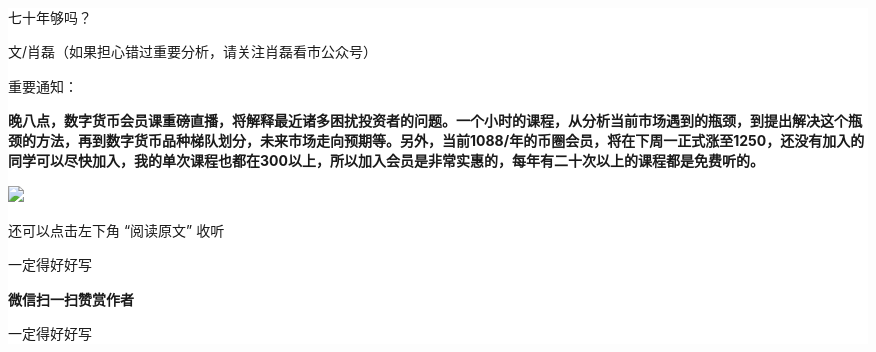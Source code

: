 

七十年够吗？



文/肖磊（如果担心错过重要分析，请关注肖磊看市公众号）







重要通知：

**晚八点，数字货币会员课重磅直播，将解释最近诸多困扰投资者的问题。一个小时的课程，从分析当前市场遇到的瓶颈，到提出解决这个瓶颈的方法，再到数字货币品种梯队划分，未来市场走向预期等。另外，当前1088/年的币圈会员，将在下周一正式涨至1250，还没有加入的同学可以尽快加入，我的单次课程也都在300以上，所以加入会员是非常实惠的，每年有二十次以上的课程都是免费听的。**



<img class="rich_pages" data-ratio="1.7786666666666666" data-s="300,640" src="https://mmbiz.qpic.cn/mmbiz_jpg/rIYcHn0KrPSWPkKWHTIkOmNVUHCRddjmoMjiaiaxDn9PtDQd4MT0ZLSedttfanTnmA2KVoLm780TsR8m6JpsDUAQ/640?wx_fmt=jpeg" data-type="jpeg" data-w="750" style="">

还可以点击左下角&nbsp;“阅读原文”&nbsp;收听

一定得好好写


**微信扫一扫赞赏作者**






一定得好好写